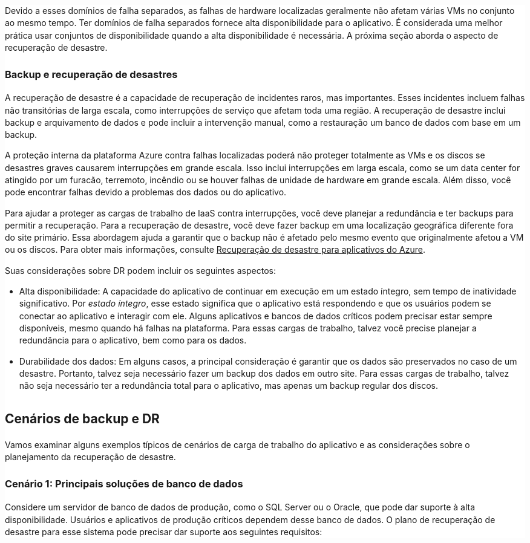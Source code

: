 Devido a esses domínios de falha separados, as falhas de hardware localizadas geralmente não afetam várias VMs no conjunto ao mesmo tempo. Ter domínios de falha separados fornece alta disponibilidade para o aplicativo. É considerada uma melhor prática usar conjuntos de disponibilidade quando a alta disponibilidade é necessária. A próxima seção aborda o aspecto de recuperação de desastre.

### <a name="backup-and-disaster-recovery"></a>Backup e recuperação de desastres

A recuperação de desastre é a capacidade de recuperação de incidentes raros, mas importantes. Esses incidentes incluem falhas não transitórias de larga escala, como interrupções de serviço que afetam toda uma região. A recuperação de desastre inclui backup e arquivamento de dados e pode incluir a intervenção manual, como a restauração um banco de dados com base em um backup.

A proteção interna da plataforma Azure contra falhas localizadas poderá não proteger totalmente as VMs e os discos se desastres graves causarem interrupções em grande escala. Isso inclui interrupções em larga escala, como se um data center for atingido por um furacão, terremoto, incêndio ou se houver falhas de unidade de hardware em grande escala. Além disso, você pode encontrar falhas devido a problemas dos dados ou do aplicativo.

Para ajudar a proteger as cargas de trabalho de IaaS contra interrupções, você deve planejar a redundância e ter backups para permitir a recuperação. Para a recuperação de desastre, você deve fazer backup em uma localização geográfica diferente fora do site primário. Essa abordagem ajuda a garantir que o backup não é afetado pelo mesmo evento que originalmente afetou a VM ou os discos. Para obter mais informações, consulte [Recuperação de desastre para aplicativos do Azure](/azure/architecture/resiliency/disaster-recovery-azure-applications).

Suas considerações sobre DR podem incluir os seguintes aspectos:

- Alta disponibilidade: A capacidade do aplicativo de continuar em execução em um estado íntegro, sem tempo de inatividade significativo. Por *estado íntegro*, esse estado significa que o aplicativo está respondendo e que os usuários podem se conectar ao aplicativo e interagir com ele. Alguns aplicativos e bancos de dados críticos podem precisar estar sempre disponíveis, mesmo quando há falhas na plataforma. Para essas cargas de trabalho, talvez você precise planejar a redundância para o aplicativo, bem como para os dados.

- Durabilidade dos dados: Em alguns casos, a principal consideração é garantir que os dados são preservados no caso de um desastre. Portanto, talvez seja necessário fazer um backup dos dados em outro site. Para essas cargas de trabalho, talvez não seja necessário ter a redundância total para o aplicativo, mas apenas um backup regular dos discos.

## <a name="backup-and-dr-scenarios"></a>Cenários de backup e DR

Vamos examinar alguns exemplos típicos de cenários de carga de trabalho do aplicativo e as considerações sobre o planejamento da recuperação de desastre.

### <a name="scenario-1-major-database-solutions"></a>Cenário 1: Principais soluções de banco de dados

Considere um servidor de banco de dados de produção, como o SQL Server ou o Oracle, que pode dar suporte à alta disponibilidade. Usuários e aplicativos de produção críticos dependem desse banco de dados. O plano de recuperação de desastre para esse sistema pode precisar dar suporte aos seguintes requisitos:
